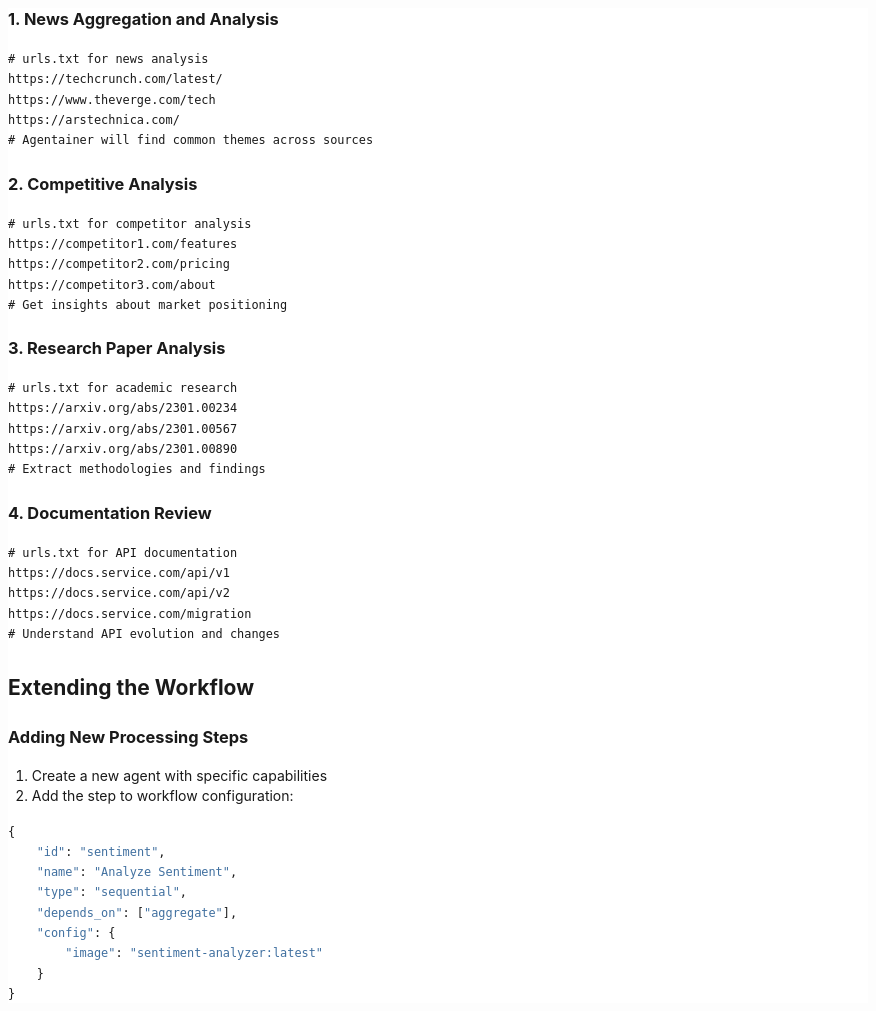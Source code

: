 ### 1. News Aggregation and Analysis
```txt
# urls.txt for news analysis
https://techcrunch.com/latest/
https://www.theverge.com/tech
https://arstechnica.com/
# Agentainer will find common themes across sources
```

### 2. Competitive Analysis
```txt
# urls.txt for competitor analysis
https://competitor1.com/features
https://competitor2.com/pricing
https://competitor3.com/about
# Get insights about market positioning
```

### 3. Research Paper Analysis
```txt
# urls.txt for academic research
https://arxiv.org/abs/2301.00234
https://arxiv.org/abs/2301.00567
https://arxiv.org/abs/2301.00890
# Extract methodologies and findings
```

### 4. Documentation Review
```txt
# urls.txt for API documentation
https://docs.service.com/api/v1
https://docs.service.com/api/v2
https://docs.service.com/migration
# Understand API evolution and changes
```

## Extending the Workflow

### Adding New Processing Steps

1. Create a new agent with specific capabilities
2. Add the step to workflow configuration:
```python
{
    "id": "sentiment",
    "name": "Analyze Sentiment",
    "type": "sequential",
    "depends_on": ["aggregate"],
    "config": {
        "image": "sentiment-analyzer:latest"
    }
}
```
